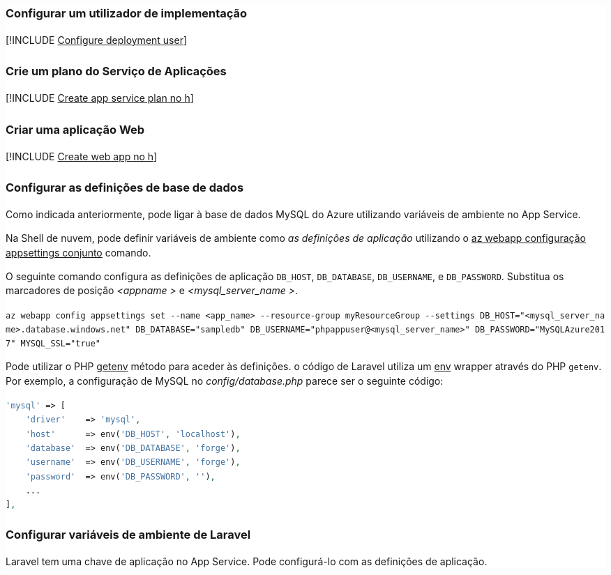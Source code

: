 ### <a name="configure-a-deployment-user"></a>Configurar um utilizador de implementação

[!INCLUDE [Configure deployment user](../../includes/configure-deployment-user-no-h.md)]

### <a name="create-an-app-service-plan"></a>Crie um plano do Serviço de Aplicações

[!INCLUDE [Create app service plan no h](../../includes/app-service-web-create-app-service-plan-no-h.md)]

<a name="create"></a>
### <a name="create-a-web-app"></a>Criar uma aplicação Web

[!INCLUDE [Create web app no h](../../includes/app-service-web-create-web-app-php-no-h.md)] 

### <a name="configure-database-settings"></a>Configurar as definições de base de dados

Como indicada anteriormente, pode ligar à base de dados MySQL do Azure utilizando variáveis de ambiente no App Service.

Na Shell de nuvem, pode definir variáveis de ambiente como _as definições de aplicação_ utilizando o [az webapp configuração appsettings conjunto](/cli/azure/webapp/config/appsettings?view=azure-cli-latest#az_webapp_config_appsettings_set) comando.

O seguinte comando configura as definições de aplicação `DB_HOST`, `DB_DATABASE`, `DB_USERNAME`, e `DB_PASSWORD`. Substitua os marcadores de posição  _&lt;appname >_ e  _&lt;mysql_server_name >_.

```azurecli-interactive
az webapp config appsettings set --name <app_name> --resource-group myResourceGroup --settings DB_HOST="<mysql_server_name>.database.windows.net" DB_DATABASE="sampledb" DB_USERNAME="phpappuser@<mysql_server_name>" DB_PASSWORD="MySQLAzure2017" MYSQL_SSL="true"
```

Pode utilizar o PHP [getenv](http://www.php.net/manual/function.getenv.php) método para aceder às definições. o código de Laravel utiliza um [env](https://laravel.com/docs/5.4/helpers#method-env) wrapper através do PHP `getenv`. Por exemplo, a configuração de MySQL no _config/database.php_ parece ser o seguinte código:

```php
'mysql' => [
    'driver'    => 'mysql',
    'host'      => env('DB_HOST', 'localhost'),
    'database'  => env('DB_DATABASE', 'forge'),
    'username'  => env('DB_USERNAME', 'forge'),
    'password'  => env('DB_PASSWORD', ''),
    ...
],
```

### <a name="configure-laravel-environment-variables"></a>Configurar variáveis de ambiente de Laravel

Laravel tem uma chave de aplicação no App Service. Pode configurá-lo com as definições de aplicação.
